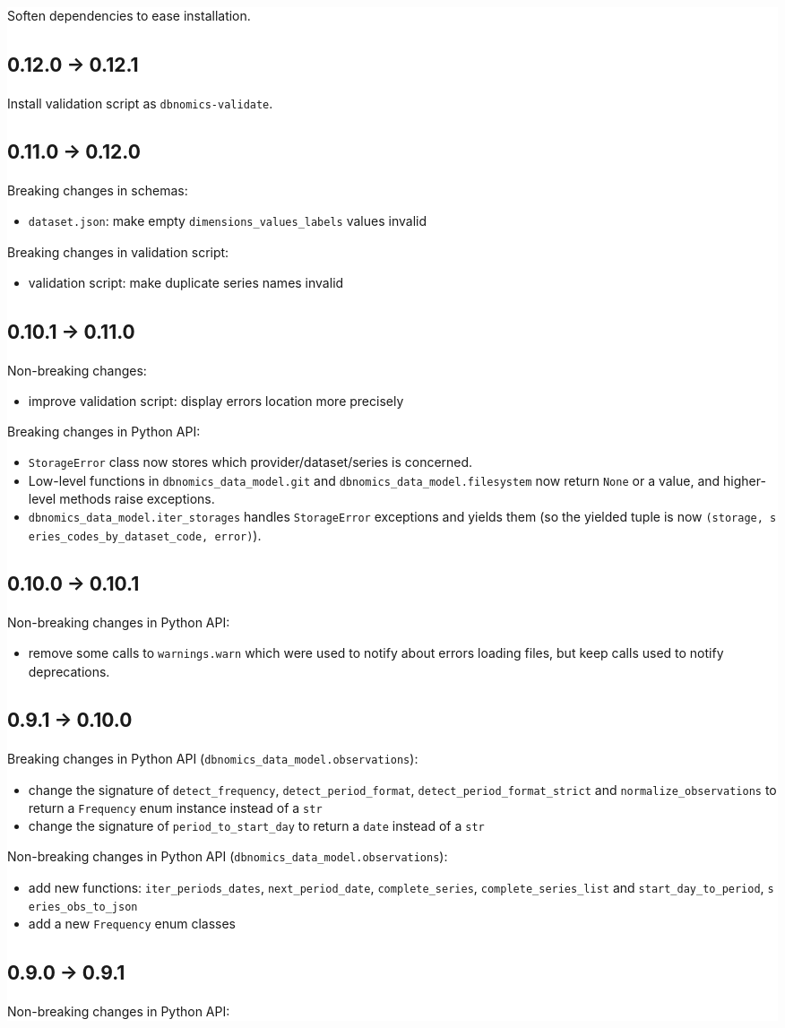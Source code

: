 Soften dependencies to ease installation.

## 0.12.0 -> 0.12.1

Install validation script as `dbnomics-validate`.

## 0.11.0 -> 0.12.0

Breaking changes in schemas:

- `dataset.json`: make empty `dimensions_values_labels` values invalid

Breaking changes in validation script:

- validation script: make duplicate series names invalid

## 0.10.1 -> 0.11.0

Non-breaking changes:

- improve validation script: display errors location more precisely

Breaking changes in Python API:

- `StorageError` class now stores which provider/dataset/series is concerned.
- Low-level functions in `dbnomics_data_model.git` and `dbnomics_data_model.filesystem` now return `None` or a value, and higher-level methods raise exceptions.
- `dbnomics_data_model.iter_storages` handles `StorageError` exceptions and yields them (so the yielded tuple is now `(storage, series_codes_by_dataset_code, error)`).

## 0.10.0 -> 0.10.1

Non-breaking changes in Python API:

- remove some calls to `warnings.warn` which were used to notify about errors loading files, but keep calls used to notify deprecations.

## 0.9.1 -> 0.10.0

Breaking changes in Python API (`dbnomics_data_model.observations`):

- change the signature of `detect_frequency`, `detect_period_format`, `detect_period_format_strict` and `normalize_observations` to return a `Frequency` enum instance instead of a `str`
- change the signature of `period_to_start_day` to return a `date` instead of a `str`

Non-breaking changes in Python API (`dbnomics_data_model.observations`):

- add new functions: `iter_periods_dates`, `next_period_date`, `complete_series`, `complete_series_list` and `start_day_to_period`, `series_obs_to_json`
- add a new `Frequency` enum classes

## 0.9.0 -> 0.9.1

Non-breaking changes in Python API:

